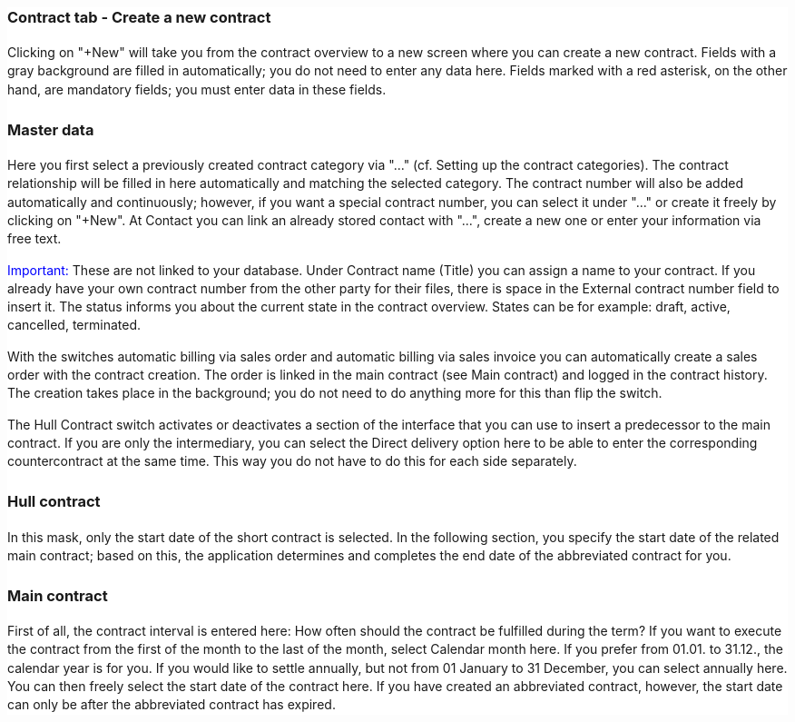 

### Contract tab - Create a new contract

Clicking on "+New" will take you from the contract overview to a new screen where you can create a new contract.
Fields with a gray background are filled in automatically; you do not need to enter any data here. Fields marked with a red asterisk, on the other hand, are mandatory fields; you must enter data in these fields.

### Master data



Here you first select a previously created contract category via "..." (cf. Setting up the contract categories). The contract relationship will be filled in here automatically and matching the selected category.
The contract number will also be added automatically and continuously; however, if you want a special contract number, you can select it under "..." or create it freely by clicking on "+New".
At Contact you can link an already stored contact with "...", create a new one or enter your information via free text.

<span style="color:blue">Important:</span> These are not linked to your database.
Under Contract name (Title) you can assign a name to your contract.
If you already have your own contract number from the other party for their files, there is space in the External contract number field to insert it.
The status informs you about the current state in the contract overview.
States can be for example: draft, active, cancelled, terminated.

With the switches automatic billing via sales order and automatic billing via sales invoice you can automatically create a sales order with the contract creation. The order is linked in the main contract (see Main contract) and logged in the contract history. The creation takes place in the background; you do not need to do anything more for this than flip the switch.

The Hull Contract switch activates or deactivates a section of the interface that you can use to insert a predecessor to the main contract.
If you are only the intermediary, you can select the Direct delivery option here to be able to enter the corresponding countercontract at the same time. This way you do not have to do this for each side separately.

### Hull contract



In this mask, only the start date of the short contract is selected. In the following section, you specify the start date of the related main contract; based on this, the application determines and completes the end date of the abbreviated contract for you.

### Main contract



First of all, the contract interval is entered here: How often should the contract be fulfilled during the term? If you want to execute the contract from the first of the month to the last of the month, select Calendar month here. If you prefer from 01.01. to 31.12., the calendar year is for you. If you would like to settle annually, but not from 01 January to 31 December, you can select annually here. You can then freely select the start date of the contract here. If you have created an abbreviated contract, however, the start date can only be after the abbreviated contract has expired.
